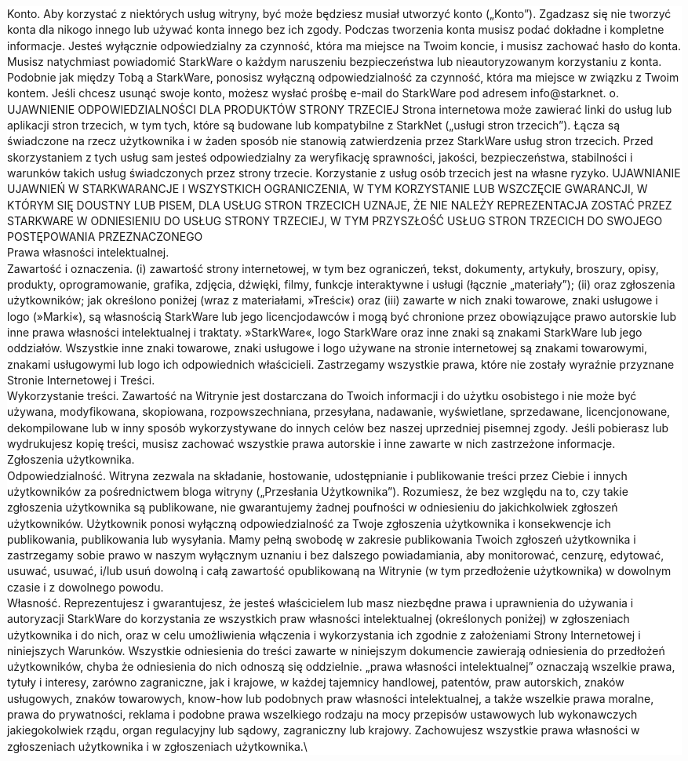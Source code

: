 Konto. Aby korzystać z niektórych usług witryny, być może będziesz musiał utworzyć konto („Konto”). Zgadzasz się nie tworzyć konta dla nikogo innego lub używać konta innego bez ich zgody. Podczas tworzenia konta musisz podać dokładne i kompletne informacje. Jesteś wyłącznie odpowiedzialny za czynność, która ma miejsce na Twoim koncie, i musisz zachować hasło do konta. Musisz natychmiast powiadomić StarkWare o każdym naruszeniu bezpieczeństwa lub nieautoryzowanym korzystaniu z konta. Podobnie jak między Tobą a StarkWare, ponosisz wyłączną odpowiedzialność za czynność, która ma miejsce w związku z Twoim kontem. Jeśli chcesz usunąć swoje konto, możesz wysłać prośbę e-mail do StarkWare pod adresem info@starknet. o.\
UJAWNIENIE ODPOWIEDZIALNOŚCI DLA PRODUKTÓW STRONY TRZECIEJ Strona internetowa może zawierać linki do usług lub aplikacji stron trzecich, w tym tych, które są budowane lub kompatybilne z StarkNet („usługi stron trzecich”). Łącza są świadczone na rzecz użytkownika i w żaden sposób nie stanowią zatwierdzenia przez StarkWare usług stron trzecich. Przed skorzystaniem z tych usług sam jesteś odpowiedzialny za weryfikację sprawności, jakości, bezpieczeństwa, stabilności i warunków takich usług świadczonych przez strony trzecie. Korzystanie z usług osób trzecich jest na własne ryzyko. UJAWNIANIE UJAWNIEŃ W STARKWARANCJE I WSZYSTKICH OGRANICZENIA, W TYM KORZYSTANIE LUB WSZCZĘCIE GWARANCJI, W KTÓRYM SIĘ DOUSTNY LUB PISEM, DLA USŁUG STRON TRZECICH UZNAJE, ŻE NIE NALEŻY REPREZENTACJA ZOSTAĆ PRZEZ STARKWARE W ODNIESIENIU DO USŁUG STRONY TRZECIEJ, W TYM PRZYSZŁOŚĆ USŁUG STRON TRZECICH DO SWOJEGO POSTĘPOWANIA PRZEZNACZONEGO\
Prawa własności intelektualnej.\
Zawartość i oznaczenia. (i) zawartość strony internetowej, w tym bez ograniczeń, tekst, dokumenty, artykuły, broszury, opisy, produkty, oprogramowanie, grafika, zdjęcia, dźwięki, filmy, funkcje interaktywne i usługi (łącznie „materiały”); (ii) oraz zgłoszenia użytkowników; jak określono poniżej (wraz z materiałami, »Treści«) oraz (iii) zawarte w nich znaki towarowe, znaki usługowe i logo (»Marki«), są własnością StarkWare lub jego licencjodawców i mogą być chronione przez obowiązujące prawo autorskie lub inne prawa własności intelektualnej i traktaty. »StarkWare«, logo StarkWare oraz inne znaki są znakami StarkWare lub jego oddziałów. Wszystkie inne znaki towarowe, znaki usługowe i logo używane na stronie internetowej są znakami towarowymi, znakami usługowymi lub logo ich odpowiednich właścicieli. Zastrzegamy wszystkie prawa, które nie zostały wyraźnie przyznane Stronie Internetowej i Treści.\
Wykorzystanie treści. Zawartość na Witrynie jest dostarczana do Twoich informacji i do użytku osobistego i nie może być używana, modyfikowana, skopiowana, rozpowszechniana, przesyłana, nadawanie, wyświetlane, sprzedawane, licencjonowane, dekompilowane lub w inny sposób wykorzystywane do innych celów bez naszej uprzedniej pisemnej zgody. Jeśli pobierasz lub wydrukujesz kopię treści, musisz zachować wszystkie prawa autorskie i inne zawarte w nich zastrzeżone informacje.\
Zgłoszenia użytkownika.\
Odpowiedzialność. Witryna zezwala na składanie, hostowanie, udostępnianie i publikowanie treści przez Ciebie i innych użytkowników za pośrednictwem bloga witryny („Przesłania Użytkownika”). Rozumiesz, że bez względu na to, czy takie zgłoszenia użytkownika są publikowane, nie gwarantujemy żadnej poufności w odniesieniu do jakichkolwiek zgłoszeń użytkowników. Użytkownik ponosi wyłączną odpowiedzialność za Twoje zgłoszenia użytkownika i konsekwencje ich publikowania, publikowania lub wysyłania. Mamy pełną swobodę w zakresie publikowania Twoich zgłoszeń użytkownika i zastrzegamy sobie prawo w naszym wyłącznym uznaniu i bez dalszego powiadamiania, aby monitorować, cenzurę, edytować, usuwać, usuwać, i/lub usuń dowolną i całą zawartość opublikowaną na Witrynie (w tym przedłożenie użytkownika) w dowolnym czasie i z dowolnego powodu.\
Własność. Reprezentujesz i gwarantujesz, że jesteś właścicielem lub masz niezbędne prawa i uprawnienia do używania i autoryzacji StarkWare do korzystania ze wszystkich praw własności intelektualnej (określonych poniżej) w zgłoszeniach użytkownika i do nich, oraz w celu umożliwienia włączenia i wykorzystania ich zgodnie z założeniami Strony Internetowej i niniejszych Warunków. Wszystkie odniesienia do treści zawarte w niniejszym dokumencie zawierają odniesienia do przedłożeń użytkowników, chyba że odniesienia do nich odnoszą się oddzielnie. „prawa własności intelektualnej” oznaczają wszelkie prawa, tytuły i interesy, zarówno zagraniczne, jak i krajowe, w każdej tajemnicy handlowej, patentów, praw autorskich, znaków usługowych, znaków towarowych, know-how lub podobnych praw własności intelektualnej, a także wszelkie prawa moralne, prawa do prywatności, reklama i podobne prawa wszelkiego rodzaju na mocy przepisów ustawowych lub wykonawczych jakiegokolwiek rządu, organ regulacyjny lub sądowy, zagraniczny lub krajowy. Zachowujesz wszystkie prawa własności w zgłoszeniach użytkownika i w zgłoszeniach użytkownika.\